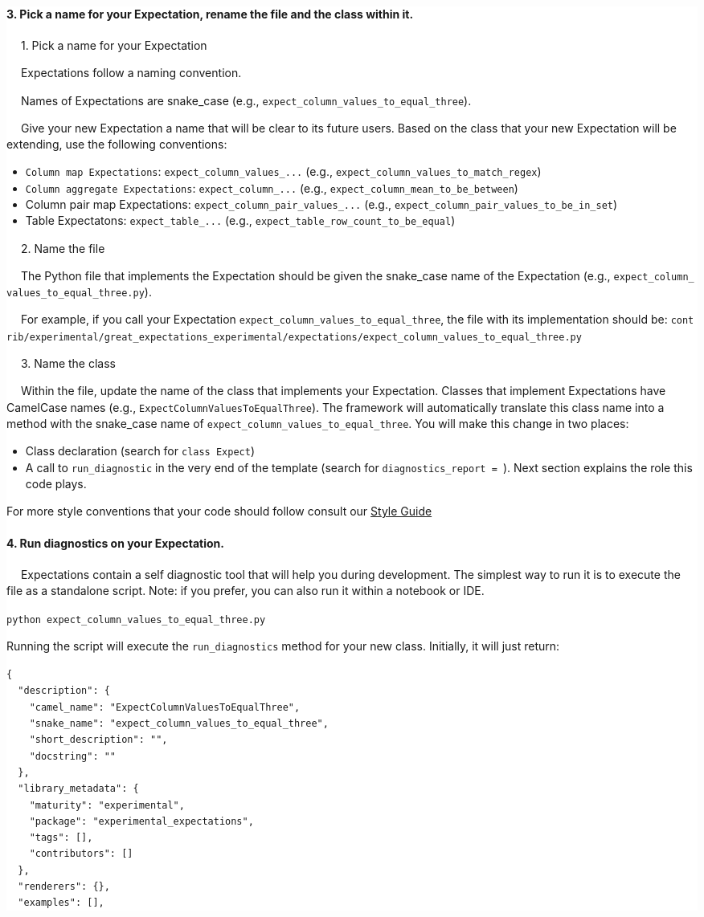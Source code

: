 #### 3. Pick a name for your Expectation, rename the file and the class within it.

&emsp; 1. Pick a name for your Expectation

&emsp; Expectations follow a naming convention.

&emsp; Names of Expectations are snake_case (e.g., `expect_column_values_to_equal_three`).

&emsp; Give your new Expectation a name that will be clear to its future users. Based on the class that your new Expectation will be extending, use the following conventions:

* `Column map Expectations`: `expect_column_values_...` (e.g., `expect_column_values_to_match_regex`)
* `Column aggregate Expectations`: `expect_column_...` (e.g., `expect_column_mean_to_be_between`)
* Column pair map Expectations: `expect_column_pair_values_...` (e.g., `expect_column_pair_values_to_be_in_set`)
* Table Expectatons: `expect_table_...` (e.g., `expect_table_row_count_to_be_equal`)

&emsp; 2. Name the file

&emsp; 	The Python file that implements the Expectation should be given the snake_case name of the Expectation (e.g., `expect_column_values_to_equal_three.py`).

&emsp; For example, if you call your Expectation `expect_column_values_to_equal_three`, the file with its implementation should be: `contrib/experimental/great_expectations_experimental/expectations/expect_column_values_to_equal_three.py`

&emsp; 3. Name the class

&emsp; Within the file, update the name of the class that implements your Expectation. Classes that implement Expectations have CamelCase names (e.g., `ExpectColumnValuesToEqualThree`). The framework will automatically translate this class name into a method with the snake_case name of `expect_column_values_to_equal_three`. You will make this change in two places:

* Class declaration (search for `class Expect`)
* A call to `run_diagnostic` in the very end of the template (search for ``diagnostics_report = ``). Next section explains the role this code plays.

For more style conventions that your code should follow consult our [Style Guide](/docs/contributing/contributing-style)

#### 4. Run diagnostics on your Expectation.

&emsp; Expectations contain a self diagnostic tool that will help you during development. The simplest way to run it is to execute the file as a standalone script. Note: if you prefer, you can also run it within a notebook or IDE.

````console
python expect_column_values_to_equal_three.py
````

Running the script will execute the `run_diagnostics` method for your new class. Initially, it will just return:

````console
{
  "description": {
    "camel_name": "ExpectColumnValuesToEqualThree",
    "snake_name": "expect_column_values_to_equal_three",
    "short_description": "",
    "docstring": ""
  },
  "library_metadata": {
    "maturity": "experimental",
    "package": "experimental_expectations",
    "tags": [],
    "contributors": []
  },
  "renderers": {},
  "examples": [],
````